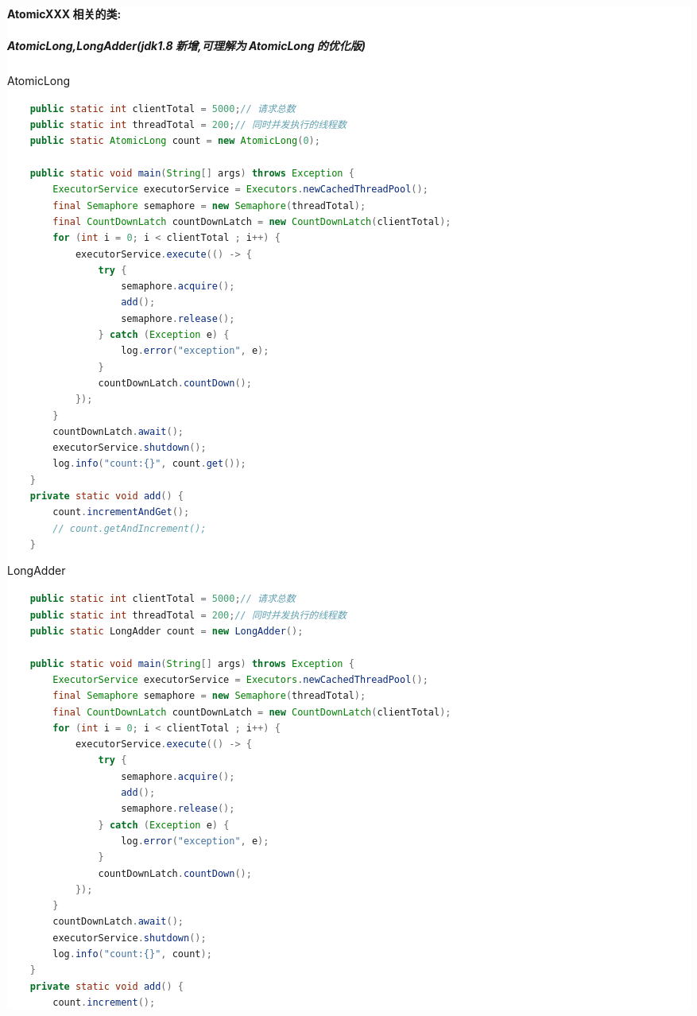 #### AtomicXXX 相关的类:

##### AtomicLong,LongAdder(jdk1.8 新增,可理解为 AtomicLong 的优化版)

AtomicLong

```java
    public static int clientTotal = 5000;// 请求总数
    public static int threadTotal = 200;// 同时并发执行的线程数
    public static AtomicLong count = new AtomicLong(0);

    public static void main(String[] args) throws Exception {
        ExecutorService executorService = Executors.newCachedThreadPool();
        final Semaphore semaphore = new Semaphore(threadTotal);
        final CountDownLatch countDownLatch = new CountDownLatch(clientTotal);
        for (int i = 0; i < clientTotal ; i++) {
            executorService.execute(() -> {
                try {
                    semaphore.acquire();
                    add();
                    semaphore.release();
                } catch (Exception e) {
                    log.error("exception", e);
                }
                countDownLatch.countDown();
            });
        }
        countDownLatch.await();
        executorService.shutdown();
        log.info("count:{}", count.get());
    }
    private static void add() {
        count.incrementAndGet();
        // count.getAndIncrement();
    }
```

LongAdder

```java
    public static int clientTotal = 5000;// 请求总数
    public static int threadTotal = 200;// 同时并发执行的线程数
    public static LongAdder count = new LongAdder();

    public static void main(String[] args) throws Exception {
        ExecutorService executorService = Executors.newCachedThreadPool();
        final Semaphore semaphore = new Semaphore(threadTotal);
        final CountDownLatch countDownLatch = new CountDownLatch(clientTotal);
        for (int i = 0; i < clientTotal ; i++) {
            executorService.execute(() -> {
                try {
                    semaphore.acquire();
                    add();
                    semaphore.release();
                } catch (Exception e) {
                    log.error("exception", e);
                }
                countDownLatch.countDown();
            });
        }
        countDownLatch.await();
        executorService.shutdown();
        log.info("count:{}", count);
    }
    private static void add() {
        count.increment();
```